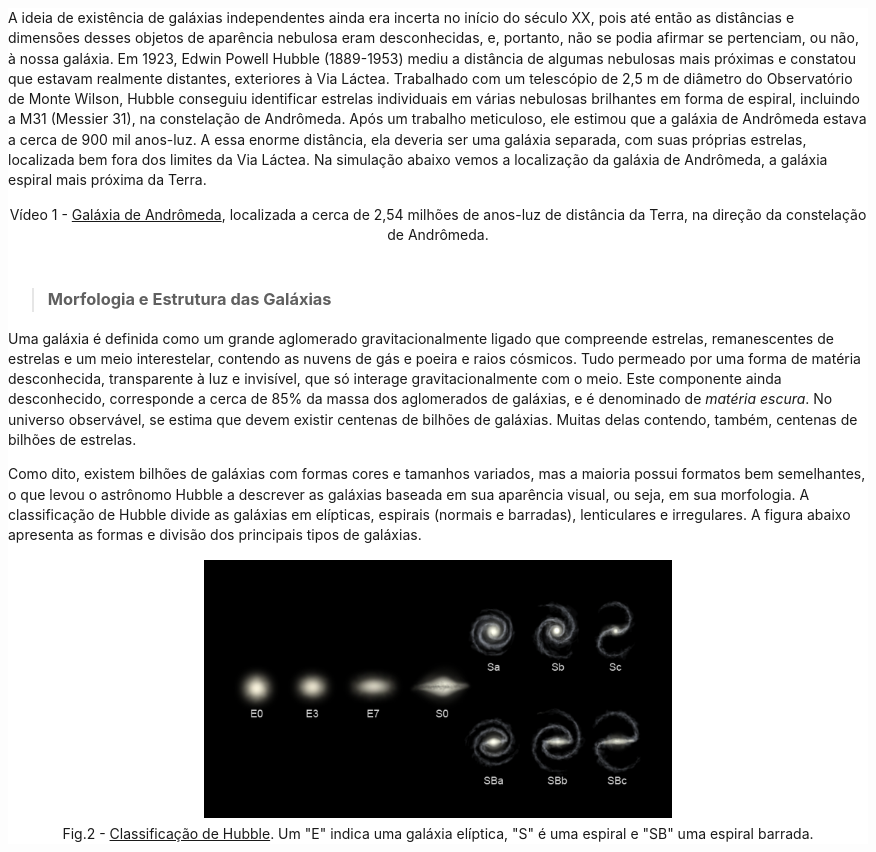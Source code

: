 A ideia de existência de galáxias independentes ainda era incerta no início do século XX, pois até então as distâncias e dimensões desses objetos de aparência nebulosa eram desconhecidas, e, portanto, não se podia afirmar se pertenciam, ou não, à nossa galáxia. Em 1923, Edwin Powell Hubble (1889-1953) mediu a distância de algumas nebulosas mais próximas e constatou que estavam realmente distantes, exteriores à Via Láctea. Trabalhado com um telescópio de 2,5 m de diâmetro do Observatório de Monte Wilson, Hubble conseguiu identificar estrelas individuais em várias nebulosas brilhantes em forma de espiral, incluindo a M31 (Messier 31), na constelação de Andrômeda. Após um trabalho meticuloso, ele estimou que a galáxia de Andrômeda estava a cerca de 900 mil anos-luz. A essa enorme distância, ela deveria ser uma galáxia separada, com suas próprias estrelas, localizada bem fora dos limites da Via Láctea. Na simulação abaixo vemos a localização da galáxia de Andrômeda, a galáxia espiral mais próxima da Terra.

<center>
<div class="embed-responsive embed-responsive-21by9">
<iframe src="https://www.youtube.com/embed/JsiRbOIJ36g" frameborder="0" allow="accelerometer; autoplay; encrypted-media; gyroscope; picture-in-picture" allowfullscreen></iframe>
</div>
<figcaption>Vídeo 1 - <a href="https://esahubble.org/videos/heic1112b/" target="iframe_a">Galáxia de Andrômeda</a>, localizada a cerca de 2,54 milhões de anos-luz de distância da Terra, na direção da constelação de Andrômeda.</figcaption>
<br>
</center>

> ### Morfologia e Estrutura das Galáxias

Uma galáxia é definida como um grande aglomerado gravitacionalmente ligado que compreende estrelas, remanescentes de estrelas e um meio interestelar, contendo as nuvens de gás e poeira e raios cósmicos. Tudo permeado por uma forma de matéria desconhecida, transparente à luz e invisível, que só interage gravitacionalmente com o meio. Este componente ainda desconhecido, corresponde a cerca de 85% da massa dos aglomerados de galáxias, e é denominado de *matéria escura*. No universo observável, se estima que devem  existir centenas de bilhões de galáxias. Muitas delas contendo, também, centenas de bilhões de estrelas.

Como dito, existem bilhões de galáxias com formas cores e tamanhos variados, mas a maioria possui formatos bem semelhantes, o que levou o astrônomo Hubble a descrever as galáxias baseada em sua aparência visual, ou seja, em sua morfologia. A classificação de Hubble divide as galáxias em elípticas, espirais (normais e barradas), lenticulares e irregulares. A figura abaixo apresenta as formas e divisão dos principais tipos de galáxias.

<center>
 <figure>
  <img src="/assets/img/galax/morfo.png" alt="Trulli" style="width:60%">
  <figcaption>Fig.2 - <a href="https://pt.wikipedia.org/wiki/Gal%C3%A1xia#/media/Ficheiro:Hubble_sequence_photo.png" target="iframe_a">Classificação de Hubble</a>. Um "E" indica uma galáxia elíptica, "S" é uma espiral e "SB" uma espiral barrada. </figcaption>
</figure>
</center> 
